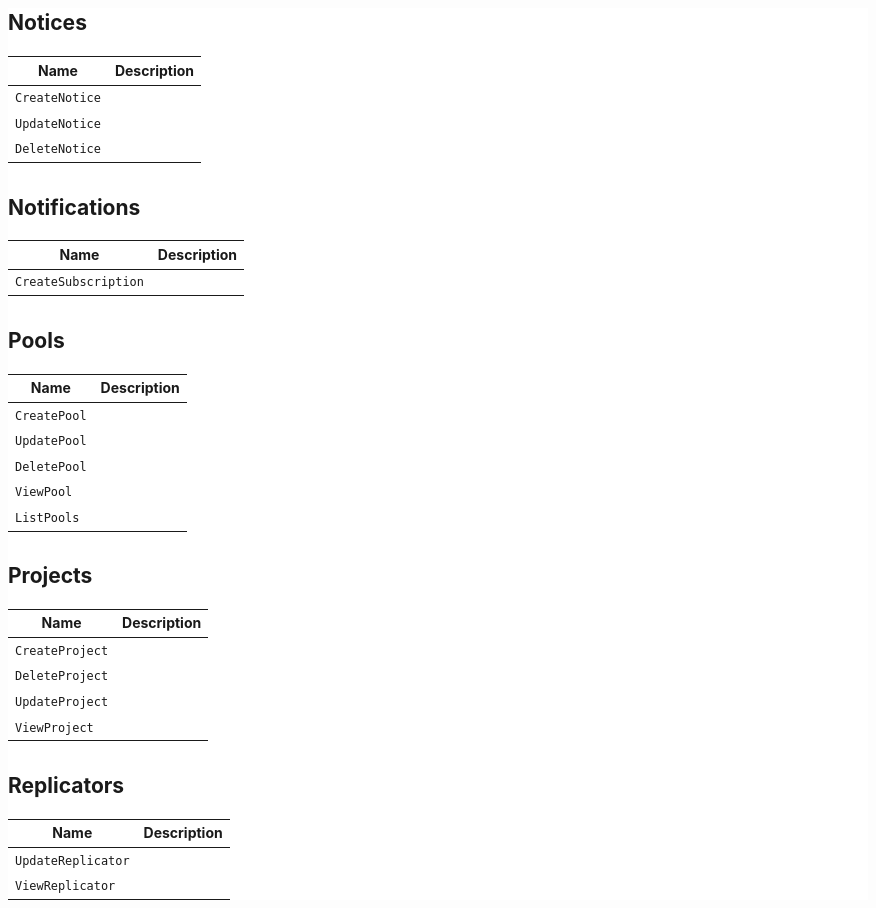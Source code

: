 ## Notices

| Name | Description |
| ---- | ----------- |
| `CreateNotice` |  |
| `UpdateNotice` |  |
| `DeleteNotice` |  |

## Notifications

| Name | Description |
| ---- | ----------- |
| `CreateSubscription` |  |

## Pools

| Name | Description |
| ---- | ----------- |
| `CreatePool` |  |
| `UpdatePool` |  |
| `DeletePool` |  |
| `ViewPool` |  |
| `ListPools` |  |

## Projects

| Name | Description |
| ---- | ----------- |
| `CreateProject` |  |
| `DeleteProject` |  |
| `UpdateProject` |  |
| `ViewProject` |  |

## Replicators

| Name | Description |
| ---- | ----------- |
| `UpdateReplicator` |  |
| `ViewReplicator` |  |
